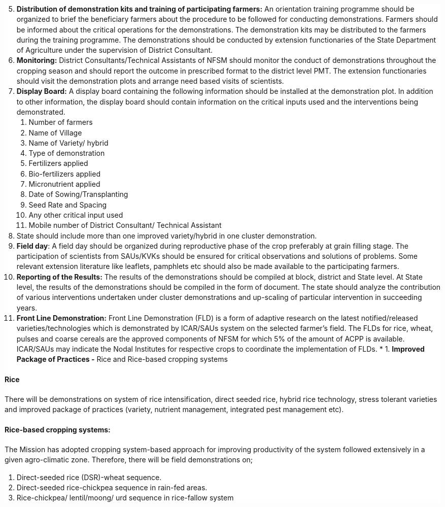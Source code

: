5.  **Distribution of demonstration kits and training of participating farmers:** An orientation training programme should be organized to brief the beneficiary farmers about the procedure to be followed for conducting demonstrations. Farmers should be informed about the critical operations for the demonstrations. The demonstration kits may be distributed to the farmers during the training programme. The demonstrations should be conducted by extension functionaries of the State Department of Agriculture under the supervision of District Consultant.
6.  **Monitoring:** District Consultants/Technical Assistants of NFSM should monitor the conduct of demonstrations throughout the cropping season and should report the outcome in prescribed format to the district level PMT. The extension functionaries should visit the demonstration plots and arrange need based visits of scientists.
7.  **Display Board:** A display board containing the following information should be installed at the demonstration plot. In addition to other information, the display board should contain information on the critical inputs used and the interventions being demonstrated.
    1.  Number of farmers
    2.  Name of Village
    3.  Name of Variety/ hybrid
    4.  Type of demonstration
    5.  Fertilizers applied
    6.  Bio-fertilizers applied
    7.  Micronutrient applied
    8.  Date of Sowing/Transplanting
    9.  Seed Rate and Spacing
    10.  Any other critical input used
    11.  Mobile number of District Consultant/ Technical Assistant
8.  State should include more than one improved variety/hybrid in one cluster demonstration.
9.  **Field day**: A field day should be organized during reproductive phase of the crop preferably at grain filling stage. The participation of scientists from SAUs/KVKs should be ensured for critical observations and solutions of problems. Some relevant extension literature like leaflets, pamphlets etc should also be made available to the participating farmers.
10.  **Reporting of the Results:** The results of the demonstrations should be compiled at block, district and State level. At State level, the results of the demonstrations should be compiled in the form of document. The state should analyze the contribution of various interventions undertaken under cluster demonstrations and up-scaling of particular intervention in succeeding years.
11.  **Front Line Demonstration:** Front Line Demonstration (FLD) is a form of adaptive research on the latest notified/released varieties/technologies which is demonstrated by ICAR/SAUs system on the selected farmer’s field. The FLDs for rice, wheat, pulses and coarse cereals are the approved components of NFSM for which 5% of the amount of ACPP is available. ICAR/SAUs may indicate the Nodal Institutes for respective crops to coordinate the implementation of FLDs.
    *   1.  **Improved Package of Practices -** Rice and Rice-based cropping systems

#### Rice

There will be demonstrations on system of rice intensification, direct seeded rice, hybrid rice technology, stress tolerant varieties and improved package of practices (variety, nutrient management, integrated pest management etc).

#### Rice-based cropping systems:

The Mission has adopted cropping system-based approach for improving productivity of the system followed extensively in a given agro-climatic zone. Therefore, there will be field demonstrations on;

1.  Direct-seeded rice (DSR)-wheat sequence.
2.  Direct-seeded rice-chickpea sequence in rain-fed areas.
3.  Rice-chickpea/ lentil/moong/ urd sequence in rice-fallow system
